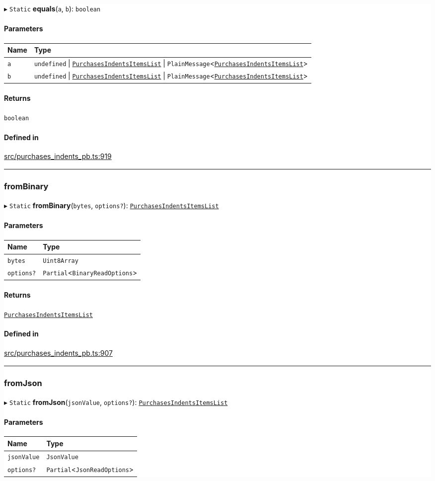 ▸ `Static` **equals**(`a`, `b`): `boolean`

#### Parameters

| Name | Type |
| :------ | :------ |
| `a` | `undefined` \| [`PurchasesIndentsItemsList`](PurchasesIndentsItemsList.md) \| `PlainMessage`<[`PurchasesIndentsItemsList`](PurchasesIndentsItemsList.md)\> |
| `b` | `undefined` \| [`PurchasesIndentsItemsList`](PurchasesIndentsItemsList.md) \| `PlainMessage`<[`PurchasesIndentsItemsList`](PurchasesIndentsItemsList.md)\> |

#### Returns

`boolean`

#### Defined in

[src/purchases_indents_pb.ts:919](https://github.com/Unaxiom/genesis-ts-sdk/blob/a265138/src/purchases_indents_pb.ts#L919)

___

### fromBinary

▸ `Static` **fromBinary**(`bytes`, `options?`): [`PurchasesIndentsItemsList`](PurchasesIndentsItemsList.md)

#### Parameters

| Name | Type |
| :------ | :------ |
| `bytes` | `Uint8Array` |
| `options?` | `Partial`<`BinaryReadOptions`\> |

#### Returns

[`PurchasesIndentsItemsList`](PurchasesIndentsItemsList.md)

#### Defined in

[src/purchases_indents_pb.ts:907](https://github.com/Unaxiom/genesis-ts-sdk/blob/a265138/src/purchases_indents_pb.ts#L907)

___

### fromJson

▸ `Static` **fromJson**(`jsonValue`, `options?`): [`PurchasesIndentsItemsList`](PurchasesIndentsItemsList.md)

#### Parameters

| Name | Type |
| :------ | :------ |
| `jsonValue` | `JsonValue` |
| `options?` | `Partial`<`JsonReadOptions`\> |
